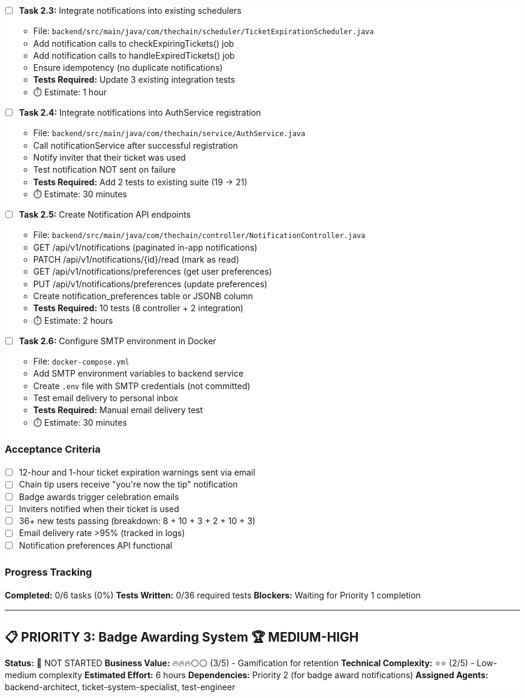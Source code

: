 - [ ] **Task 2.3:** Integrate notifications into existing schedulers
  - File: `backend/src/main/java/com/thechain/scheduler/TicketExpirationScheduler.java`
  - Add notification calls to checkExpiringTickets() job
  - Add notification calls to handleExpiredTickets() job
  - Ensure idempotency (no duplicate notifications)
  - **Tests Required:** Update 3 existing integration tests
  - ⏱️ Estimate: 1 hour

- [ ] **Task 2.4:** Integrate notifications into AuthService registration
  - File: `backend/src/main/java/com/thechain/service/AuthService.java`
  - Call notificationService after successful registration
  - Notify inviter that their ticket was used
  - Test notification NOT sent on failure
  - **Tests Required:** Add 2 tests to existing suite (19 → 21)
  - ⏱️ Estimate: 30 minutes

- [ ] **Task 2.5:** Create Notification API endpoints
  - File: `backend/src/main/java/com/thechain/controller/NotificationController.java`
  - GET /api/v1/notifications (paginated in-app notifications)
  - PATCH /api/v1/notifications/{id}/read (mark as read)
  - GET /api/v1/notifications/preferences (get user preferences)
  - PUT /api/v1/notifications/preferences (update preferences)
  - Create notification_preferences table or JSONB column
  - **Tests Required:** 10 tests (8 controller + 2 integration)
  - ⏱️ Estimate: 2 hours

- [ ] **Task 2.6:** Configure SMTP environment in Docker
  - File: `docker-compose.yml`
  - Add SMTP environment variables to backend service
  - Create `.env` file with SMTP credentials (not committed)
  - Test email delivery to personal inbox
  - **Tests Required:** Manual email delivery test
  - ⏱️ Estimate: 30 minutes

### Acceptance Criteria
- [ ] 12-hour and 1-hour ticket expiration warnings sent via email
- [ ] Chain tip users receive "you're now the tip" notification
- [ ] Badge awards trigger celebration emails
- [ ] Inviters notified when their ticket is used
- [ ] 36+ new tests passing (breakdown: 8 + 10 + 3 + 2 + 10 + 3)
- [ ] Email delivery rate >95% (tracked in logs)
- [ ] Notification preferences API functional

### Progress Tracking
**Completed:** 0/6 tasks (0%)
**Tests Written:** 0/36 required tests
**Blockers:** Waiting for Priority 1 completion

---

## 📋 PRIORITY 3: Badge Awarding System 🏆 MEDIUM-HIGH
**Status:** 🔴 NOT STARTED
**Business Value:** 🔥🔥🔥⚪⚪ (3/5) - Gamification for retention
**Technical Complexity:** ⭐⭐ (2/5) - Low-medium complexity
**Estimated Effort:** 6 hours
**Dependencies:** Priority 2 (for badge award notifications)
**Assigned Agents:** backend-architect, ticket-system-specialist, test-engineer
